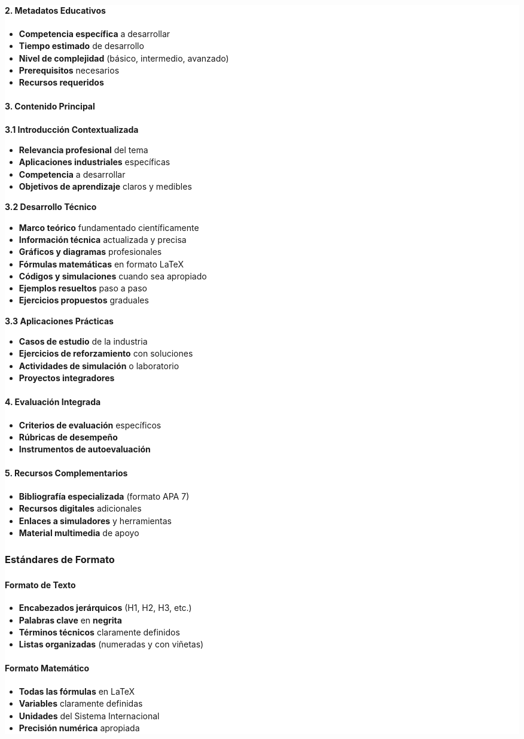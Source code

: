 #### **2. Metadatos Educativos**
- **Competencia específica** a desarrollar
- **Tiempo estimado** de desarrollo
- **Nivel de complejidad** (básico, intermedio, avanzado)
- **Prerequisitos** necesarios
- **Recursos requeridos**

#### **3. Contenido Principal**

**3.1 Introducción Contextualizada**
- **Relevancia profesional** del tema
- **Aplicaciones industriales** específicas
- **Competencia** a desarrollar
- **Objetivos de aprendizaje** claros y medibles

**3.2 Desarrollo Técnico**
- **Marco teórico** fundamentado científicamente
- **Información técnica** actualizada y precisa
- **Gráficos y diagramas** profesionales
- **Fórmulas matemáticas** en formato LaTeX
- **Códigos y simulaciones** cuando sea apropiado
- **Ejemplos resueltos** paso a paso
- **Ejercicios propuestos** graduales

**3.3 Aplicaciones Prácticas**
- **Casos de estudio** de la industria
- **Ejercicios de reforzamiento** con soluciones
- **Actividades de simulación** o laboratorio
- **Proyectos integradores**

#### **4. Evaluación Integrada**
- **Criterios de evaluación** específicos
- **Rúbricas de desempeño**
- **Instrumentos de autoevaluación**

#### **5. Recursos Complementarios**
- **Bibliografía especializada** (formato APA 7)
- **Recursos digitales** adicionales
- **Enlaces a simuladores** y herramientas
- **Material multimedia** de apoyo

### Estándares de Formato

#### **Formato de Texto**
- **Encabezados jerárquicos** (H1, H2, H3, etc.)
- **Palabras clave** en **negrita**
- **Términos técnicos** claramente definidos
- **Listas organizadas** (numeradas y con viñetas)

#### **Formato Matemático**
- **Todas las fórmulas** en LaTeX
- **Variables** claramente definidas
- **Unidades** del Sistema Internacional
- **Precisión numérica** apropiada
